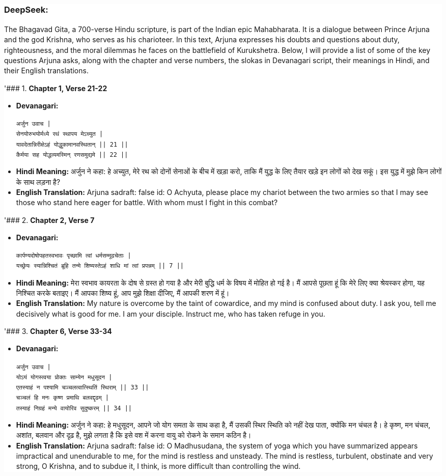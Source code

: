 ### DeepSeek:
The Bhagavad Gita, a 700-verse Hindu scripture, is part of the Indian epic Mahabharata. It is a dialogue between Prince Arjuna and the god Krishna, who serves as his charioteer. In this text, Arjuna expresses his doubts and questions about duty, righteousness, and the moral dilemmas he faces on the battlefield of Kurukshetra. Below, I will provide a list of some of the key questions Arjuna asks, along with the chapter and verse numbers, the slokas in Devanagari script, their meanings in Hindi, and their English translations.

'### 1. **Chapter 1, Verse 21-22**
   - **Devanagari:**
     ```
     अर्जुन उवाच |
     सेनयोरुभयोर्मध्ये रथं स्थापय मेऽच्युत |
     यावदेतान्निरीक्षेऽहं योद्धुकामानवस्थितान् || 21 ||
     कैर्मया सह योद्धव्यमस्मिन् रणसमुद्यमे || 22 ||
     ```
   - **Hindi Meaning:**
     अर्जुन ने कहा: हे अच्युत, मेरे रथ को दोनों सेनाओं के बीच में खड़ा करो, ताकि मैं युद्ध के लिए तैयार खड़े इन लोगों को देख सकूं। इस युद्ध में मुझे किन लोगों के साथ लड़ना है?
   - **English Translation:**
     Arjuna sadraft: false
id: O Achyuta, please place my chariot between the two armies so that I may see those who stand here eager for battle. With whom must I fight in this combat?

'### 2. **Chapter 2, Verse 7**
   - **Devanagari:**
     ```
     कार्पण्यदोषोपहतस्वभावः पृच्छामि त्वां धर्मसम्मूढचेताः |
     यच्छ्रेयः स्यान्निश्चितं ब्रूहि तन्मे शिष्यस्तेऽहं शाधि मां त्वां प्रपन्नम् || 7 ||
     ```
   - **Hindi Meaning:**
     मेरा स्वभाव कायरता के दोष से ग्रस्त हो गया है और मेरी बुद्धि धर्म के विषय में मोहित हो गई है। मैं आपसे पूछता हूं कि मेरे लिए क्या श्रेयस्कर होगा, यह निश्चित करके बताइए। मैं आपका शिष्य हूं, आप मुझे शिक्षा दीजिए, मैं आपकी शरण में हूं।
   - **English Translation:**
     My nature is overcome by the taint of cowardice, and my mind is confused about duty. I ask you, tell me decisively what is good for me. I am your disciple. Instruct me, who has taken refuge in you.

'### 3. **Chapter 6, Verse 33-34**
   - **Devanagari:**
     ```
     अर्जुन उवाच |
     योऽयं योगस्त्वया प्रोक्तः साम्येन मधुसूदन |
     एतस्याहं न पश्यामि चञ्चलत्वात्स्थितिं स्थिराम् || 33 ||
     चञ्चलं हि मनः कृष्ण प्रमाथि बलवद्दृढम् |
     तस्याहं निग्रहं मन्ये वायोरिव सुदुष्करम् || 34 ||
     ```
   - **Hindi Meaning:**
     अर्जुन ने कहा: हे मधुसूदन, आपने जो योग समता के साथ कहा है, मैं उसकी स्थिर स्थिति को नहीं देख पाता, क्योंकि मन चंचल है। हे कृष्ण, मन चंचल, अशांत, बलवान और दृढ़ है, मुझे लगता है कि इसे वश में करना वायु को रोकने के समान कठिन है।
   - **English Translation:**
     Arjuna sadraft: false
id: O Madhusudana, the system of yoga which you have summarized appears impractical and unendurable to me, for the mind is restless and unsteady. The mind is restless, turbulent, obstinate and very strong, O Krishna, and to subdue it, I think, is more difficult than controlling the wind.
